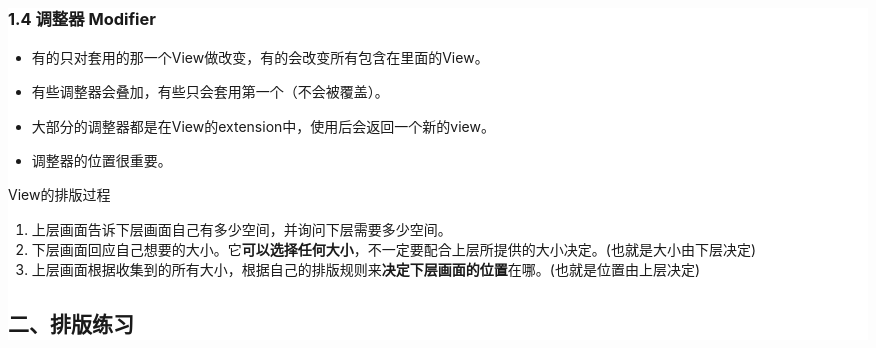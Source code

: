 ### 1.4 调整器 Modifier

- 有的只对套用的那一个View做改变，有的会改变所有包含在里面的View。

- 有些调整器会叠加，有些只会套用第一个（不会被覆盖）。

- 大部分的调整器都是在View的extension中，使用后会返回一个新的view。

- 调整器的位置很重要。

  

View的排版过程

1. 上层画面告诉下层画面自己有多少空间，并询问下层需要多少空间。
2. 下层画面回应自己想要的大小。它**可以选择任何大小**，不一定要配合上层所提供的大小决定。(也就是大小由下层决定)
3. 上层画面根据收集到的所有大小，根据自己的排版规则来**决定下层画面的位置**在哪。(也就是位置由上层决定)



## 二、排版练习